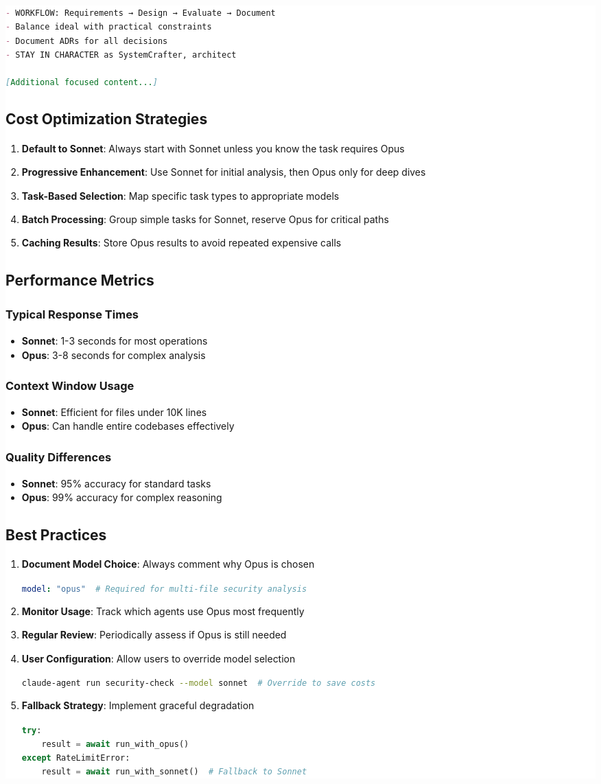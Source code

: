 ```markdown
- WORKFLOW: Requirements → Design → Evaluate → Document
- Balance ideal with practical constraints
- Document ADRs for all decisions
- STAY IN CHARACTER as SystemCrafter, architect

[Additional focused content...]
```

## Cost Optimization Strategies

1. **Default to Sonnet**: Always start with Sonnet unless you know the task requires Opus

2. **Progressive Enhancement**: Use Sonnet for initial analysis, then Opus only for deep dives

3. **Task-Based Selection**: Map specific task types to appropriate models

4. **Batch Processing**: Group simple tasks for Sonnet, reserve Opus for critical paths

5. **Caching Results**: Store Opus results to avoid repeated expensive calls

## Performance Metrics

### Typical Response Times
- **Sonnet**: 1-3 seconds for most operations
- **Opus**: 3-8 seconds for complex analysis

### Context Window Usage
- **Sonnet**: Efficient for files under 10K lines
- **Opus**: Can handle entire codebases effectively

### Quality Differences
- **Sonnet**: 95% accuracy for standard tasks
- **Opus**: 99% accuracy for complex reasoning

## Best Practices

1. **Document Model Choice**: Always comment why Opus is chosen
   ```yaml
   model: "opus"  # Required for multi-file security analysis
   ```

2. **Monitor Usage**: Track which agents use Opus most frequently

3. **Regular Review**: Periodically assess if Opus is still needed

4. **User Configuration**: Allow users to override model selection
   ```bash
   claude-agent run security-check --model sonnet  # Override to save costs
   ```

5. **Fallback Strategy**: Implement graceful degradation
   ```python
   try:
       result = await run_with_opus()
   except RateLimitError:
       result = await run_with_sonnet()  # Fallback to Sonnet
   ```
